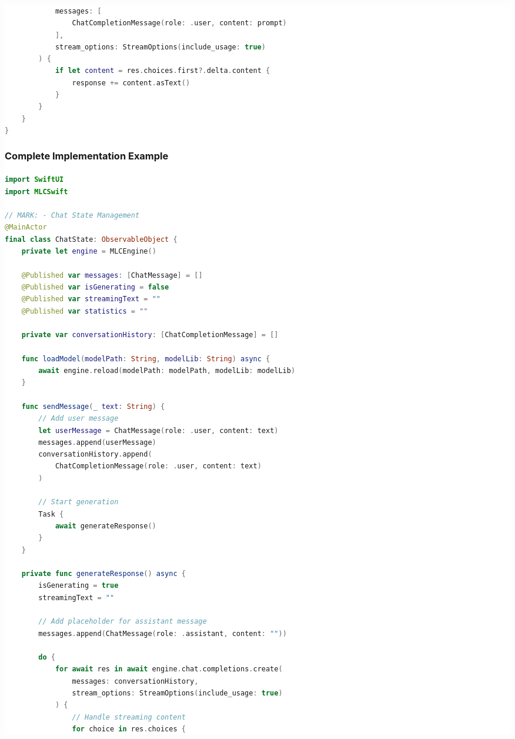 ```swift
            messages: [
                ChatCompletionMessage(role: .user, content: prompt)
            ],
            stream_options: StreamOptions(include_usage: true)
        ) {
            if let content = res.choices.first?.delta.content {
                response += content.asText()
            }
        }
    }
}
```

### Complete Implementation Example

```swift
import SwiftUI
import MLCSwift

// MARK: - Chat State Management
@MainActor
final class ChatState: ObservableObject {
    private let engine = MLCEngine()
    
    @Published var messages: [ChatMessage] = []
    @Published var isGenerating = false
    @Published var streamingText = ""
    @Published var statistics = ""
    
    private var conversationHistory: [ChatCompletionMessage] = []
    
    func loadModel(modelPath: String, modelLib: String) async {
        await engine.reload(modelPath: modelPath, modelLib: modelLib)
    }
    
    func sendMessage(_ text: String) {
        // Add user message
        let userMessage = ChatMessage(role: .user, content: text)
        messages.append(userMessage)
        conversationHistory.append(
            ChatCompletionMessage(role: .user, content: text)
        )
        
        // Start generation
        Task {
            await generateResponse()
        }
    }
    
    private func generateResponse() async {
        isGenerating = true
        streamingText = ""
        
        // Add placeholder for assistant message
        messages.append(ChatMessage(role: .assistant, content: ""))
        
        do {
            for await res in await engine.chat.completions.create(
                messages: conversationHistory,
                stream_options: StreamOptions(include_usage: true)
            ) {
                // Handle streaming content
                for choice in res.choices {
```